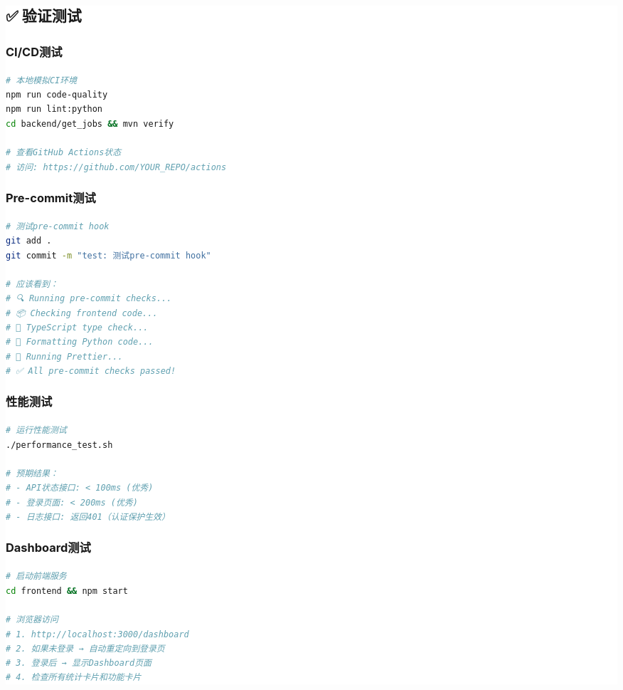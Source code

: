 ## ✅ 验证测试

### CI/CD测试

```bash
# 本地模拟CI环境
npm run code-quality
npm run lint:python
cd backend/get_jobs && mvn verify

# 查看GitHub Actions状态
# 访问: https://github.com/YOUR_REPO/actions
```

### Pre-commit测试

```bash
# 测试pre-commit hook
git add .
git commit -m "test: 测试pre-commit hook"

# 应该看到：
# 🔍 Running pre-commit checks...
# 📦 Checking frontend code...
# 🔷 TypeScript type check...
# 🐍 Formatting Python code...
# 💅 Running Prettier...
# ✅ All pre-commit checks passed!
```

### 性能测试

```bash
# 运行性能测试
./performance_test.sh

# 预期结果：
# - API状态接口: < 100ms (优秀)
# - 登录页面: < 200ms (优秀)
# - 日志接口: 返回401（认证保护生效）
```

### Dashboard测试

```bash
# 启动前端服务
cd frontend && npm start

# 浏览器访问
# 1. http://localhost:3000/dashboard
# 2. 如果未登录 → 自动重定向到登录页
# 3. 登录后 → 显示Dashboard页面
# 4. 检查所有统计卡片和功能卡片
```
